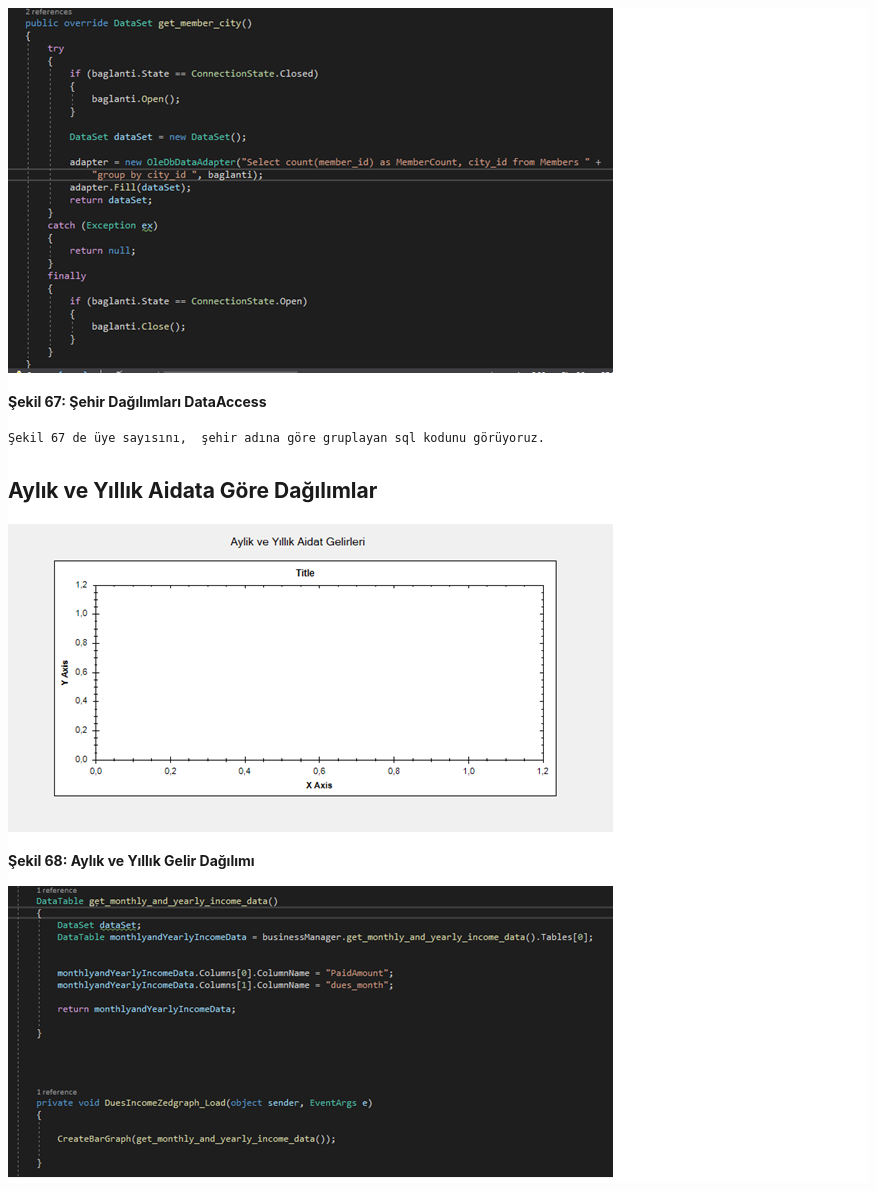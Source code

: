   ![image](https://github.com/muhammetclk/Dernek-Takip-Uygulamasi/blob/main/DernekTakip/resimler/67.png)
  
**Şekil 67: Şehir Dağılımları DataAccess**

	Şekil 67 de üye sayısını,  şehir adına göre gruplayan sql kodunu görüyoruz.
 
## Aylık ve Yıllık Aidata Göre Dağılımlar

  ![image](https://github.com/muhammetclk/Dernek-Takip-Uygulamasi/blob/main/DernekTakip/resimler/68.png)
  
**Şekil 68: Aylık ve Yıllık Gelir Dağılımı**

  ![image](https://github.com/muhammetclk/Dernek-Takip-Uygulamasi/blob/main/DernekTakip/resimler/69.png)
  